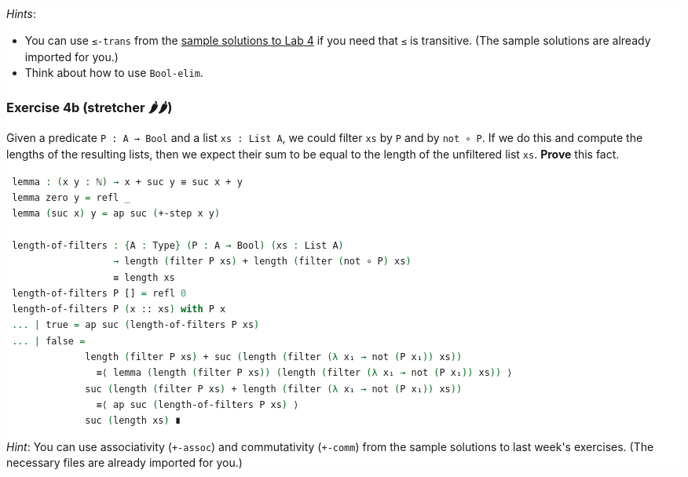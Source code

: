 *Hints*:
 - You can use `≤-trans` from the [sample solutions to
   Lab 4](lab4-solutions.lagda.md) if you need that `≤` is transitive.
   (The sample solutions are already imported for you.)
 - Think about how to use `Bool-elim`.

### Exercise 4b (stretcher 🌶🌶)

Given a predicate `P : A → Bool` and a list `xs : List A`, we could filter `xs`
by `P` and by `not ∘ P`. If we do this and compute the lengths of the resulting
lists, then we expect their sum to be equal to the length of the unfiltered list
`xs`. **Prove** this fact.

```agda
 lemma : (x y : ℕ) → x + suc y ≡ suc x + y
 lemma zero y = refl _
 lemma (suc x) y = ap suc (+-step x y)

 length-of-filters : {A : Type} (P : A → Bool) (xs : List A)
                   → length (filter P xs) + length (filter (not ∘ P) xs)
                   ≡ length xs
 length-of-filters P [] = refl 0
 length-of-filters P (x :: xs) with P x
 ... | true = ap suc (length-of-filters P xs)
 ... | false = 
              length (filter P xs) + suc (length (filter (λ x₁ → not (P x₁)) xs))
                ≡⟨ lemma (length (filter P xs)) (length (filter (λ x₁ → not (P x₁)) xs)) ⟩
              suc (length (filter P xs) + length (filter (λ x₁ → not (P x₁)) xs))
                ≡⟨ ap suc (length-of-filters P xs) ⟩
              suc (length xs) ∎

```

*Hint*: You can use associativity (`+-assoc`) and commutativity (`+-comm`) from
 the sample solutions to last week's exercises. (The necessary files are already
 imported for you.)

